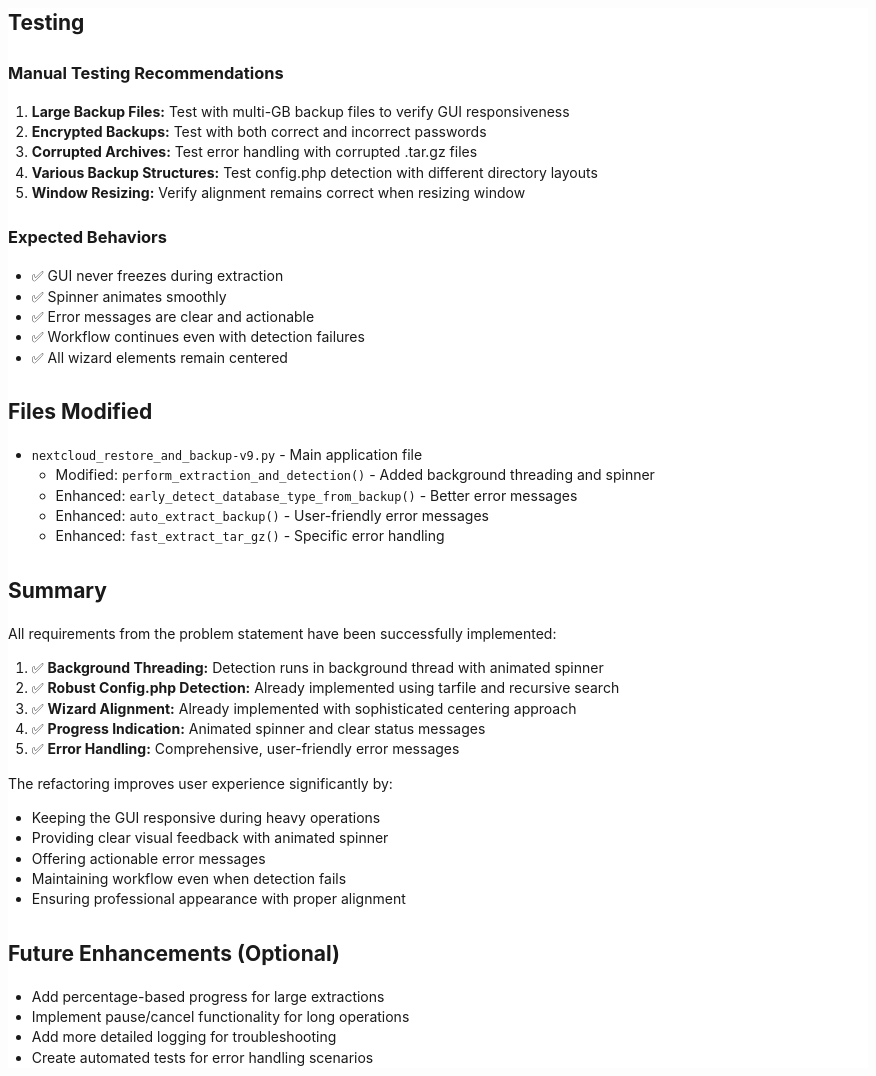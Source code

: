## Testing

### Manual Testing Recommendations
1. **Large Backup Files:** Test with multi-GB backup files to verify GUI responsiveness
2. **Encrypted Backups:** Test with both correct and incorrect passwords
3. **Corrupted Archives:** Test error handling with corrupted .tar.gz files
4. **Various Backup Structures:** Test config.php detection with different directory layouts
5. **Window Resizing:** Verify alignment remains correct when resizing window

### Expected Behaviors
- ✅ GUI never freezes during extraction
- ✅ Spinner animates smoothly
- ✅ Error messages are clear and actionable
- ✅ Workflow continues even with detection failures
- ✅ All wizard elements remain centered

## Files Modified
- `nextcloud_restore_and_backup-v9.py` - Main application file
  - Modified: `perform_extraction_and_detection()` - Added background threading and spinner
  - Enhanced: `early_detect_database_type_from_backup()` - Better error messages
  - Enhanced: `auto_extract_backup()` - User-friendly error messages
  - Enhanced: `fast_extract_tar_gz()` - Specific error handling

## Summary

All requirements from the problem statement have been successfully implemented:

1. ✅ **Background Threading:** Detection runs in background thread with animated spinner
2. ✅ **Robust Config.php Detection:** Already implemented using tarfile and recursive search
3. ✅ **Wizard Alignment:** Already implemented with sophisticated centering approach
4. ✅ **Progress Indication:** Animated spinner and clear status messages
5. ✅ **Error Handling:** Comprehensive, user-friendly error messages

The refactoring improves user experience significantly by:
- Keeping the GUI responsive during heavy operations
- Providing clear visual feedback with animated spinner
- Offering actionable error messages
- Maintaining workflow even when detection fails
- Ensuring professional appearance with proper alignment

## Future Enhancements (Optional)
- Add percentage-based progress for large extractions
- Implement pause/cancel functionality for long operations
- Add more detailed logging for troubleshooting
- Create automated tests for error handling scenarios

